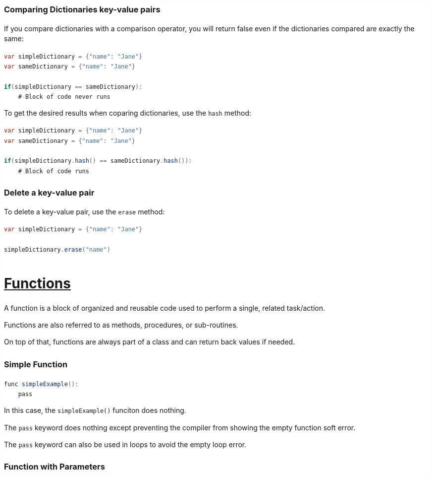 ### Comparing Dictionaries key-value pairs

If you compare dictionaries with a comparison operator, you will return false even if the
dictionaries compared are exactly the same:

```csharp
var simpleDictionary = {"name": "Jane"}
var sameDictionary = {"name": "Jane"}

if(simpleDictionary == sameDictionary):
    # Block of code never runs
```

To get the desired results when coparing dictionaries, use the `hash` method:

```csharp
var simpleDictionary = {"name": "Jane"}
var sameDictionary = {"name": "Jane"}

if(simpleDictionary.hash() == sameDictionary.hash()):
    # Block of code runs
```

### Delete a key-value pair

To delete a key-value pair, use the `erase` method:

```csharp
var simpleDictionary = {"name": "Jane"}

simpleDictionary.erase("name")
```

# [Functions](https://godottutorials.com/courses/introduction-to-csharp/godot-tutorials-csharp-13)

A function is a block of organized and reusable code used to perform a single, related task/action.

Functions are also referred to as methods, procedures, or sub-routines.

On top of that, functions are always part of a class and can return back values if needed.

### Simple Function

```csharp
func simpleExample():
    pass
```

In this case, the `simpleExample()` funciton does nothing.

The `pass` keyword does nothing except preventing the compiler from showing the empty function soft error.

The `pass` keyword can also be used in loops to avoid the empty loop error.

### Function with Parameters

